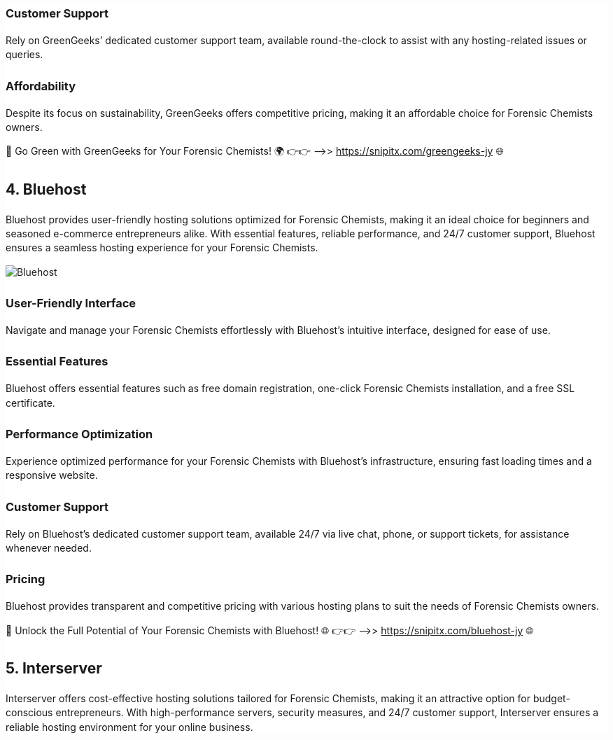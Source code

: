 ### Customer Support
Rely on GreenGeeks’ dedicated customer support team, available round-the-clock to assist with any hosting-related issues or queries.

### Affordability
Despite its focus on sustainability, GreenGeeks offers competitive pricing, making it an affordable choice for Forensic Chemists owners.

🌿 Go Green with GreenGeeks for Your Forensic Chemists! 🌍
👉👉 -->> https://snipitx.com/greengeeks-jy 🌐

## 4. Bluehost

Bluehost provides user-friendly hosting solutions optimized for Forensic Chemists, making it an ideal choice for beginners and seasoned e-commerce entrepreneurs alike. With essential features, reliable performance, and 24/7 customer support, Bluehost ensures a seamless hosting experience for your Forensic Chemists.

![Bluehost](https://i.imgur.com/PasFF9E.jpeg "Bluehost Hosting")

### User-Friendly Interface
Navigate and manage your Forensic Chemists effortlessly with Bluehost’s intuitive interface, designed for ease of use.

### Essential Features
Bluehost offers essential features such as free domain registration, one-click Forensic Chemists installation, and a free SSL certificate.

### Performance Optimization
Experience optimized performance for your Forensic Chemists with Bluehost’s infrastructure, ensuring fast loading times and a responsive website.

### Customer Support
Rely on Bluehost’s dedicated customer support team, available 24/7 via live chat, phone, or support tickets, for assistance whenever needed.

### Pricing
Bluehost provides transparent and competitive pricing with various hosting plans to suit the needs of Forensic Chemists owners.

🚀 Unlock the Full Potential of Your Forensic Chemists with Bluehost! 🌐
👉👉 -->> https://snipitx.com/bluehost-jy 🌐

## 5. Interserver

Interserver offers cost-effective hosting solutions tailored for Forensic Chemists, making it an attractive option for budget-conscious entrepreneurs. With high-performance servers, security measures, and 24/7 customer support, Interserver ensures a reliable hosting environment for your online business.
